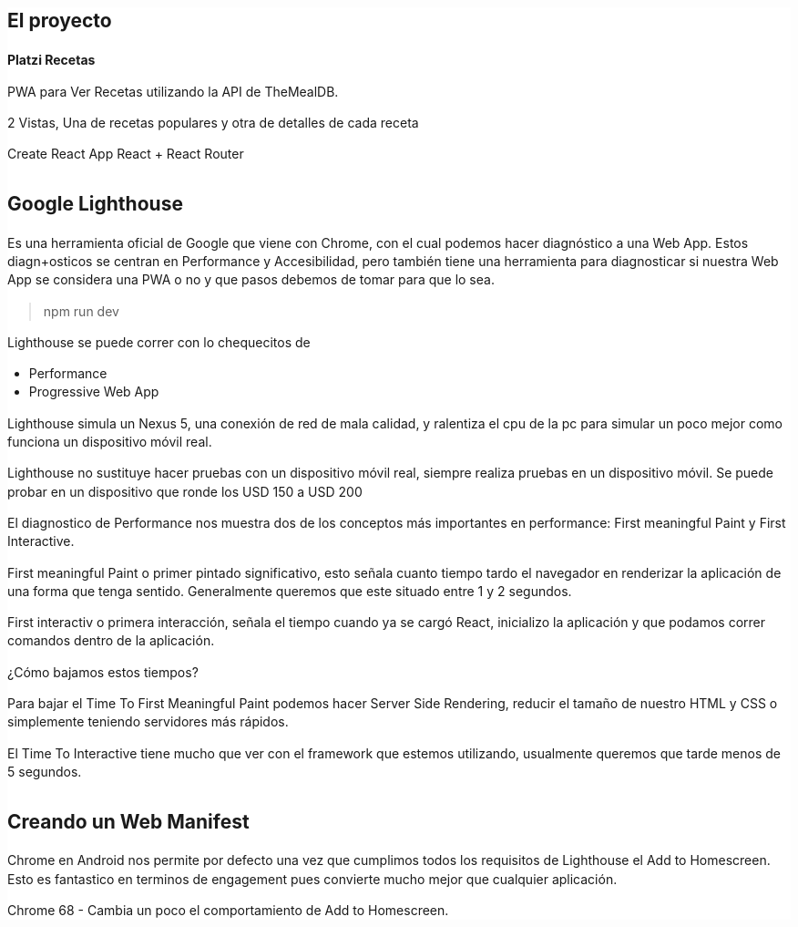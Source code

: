 ## El proyecto

**Platzi Recetas**

PWA para Ver Recetas utilizando la API de TheMealDB.

2 Vistas, Una de recetas populares y otra de detalles de cada receta

Create React App
React + React Router

## Google Lighthouse

Es una herramienta oficial de Google que viene con Chrome, con el cual podemos hacer diagnóstico a una Web App. Estos diagn+osticos se centran en Performance y Accesibilidad, pero también tiene una herramienta para diagnosticar si nuestra Web App se considera una PWA o no y que pasos debemos de tomar para que lo sea.

> npm run dev

Lighthouse se puede correr con lo chequecitos de

- Performance
- Progressive Web App

Lighthouse simula un Nexus 5, una conexión de red de mala calidad, y ralentiza el cpu de la pc para simular un poco mejor como funciona un dispositivo móvil real.

Lighthouse no sustituye hacer pruebas con un dispositivo móvil real, siempre realiza pruebas en un dispositivo móvil. Se puede probar en un dispositivo que ronde los USD 150 a USD 200

El diagnostico de Performance nos muestra dos de los conceptos más importantes en performance: First meaningful Paint y First Interactive.

First meaningful Paint o primer pintado significativo, esto señala cuanto tiempo tardo el navegador en renderizar la aplicación de una forma que tenga sentido. Generalmente queremos que este situado entre 1 y 2 segundos.

First interactiv o primera interacción, señala el tiempo cuando ya se cargó React, inicializo la aplicación y que podamos correr comandos dentro de la aplicación.

¿Cómo bajamos estos tiempos?

Para bajar el Time To First Meaningful Paint podemos hacer Server Side Rendering, reducir el tamaño de nuestro HTML y CSS o simplemente teniendo servidores más rápidos.

El Time To Interactive tiene mucho que ver con el framework que estemos utilizando, usualmente queremos que tarde menos de 5 segundos.

## Creando un Web Manifest

Chrome en Android nos permite por defecto una vez que cumplimos todos los requisitos de Lighthouse el Add to Homescreen. Esto es fantastico en terminos de engagement pues convierte mucho mejor que cualquier aplicación.

Chrome 68 - Cambia un poco el comportamiento de Add to Homescreen.
